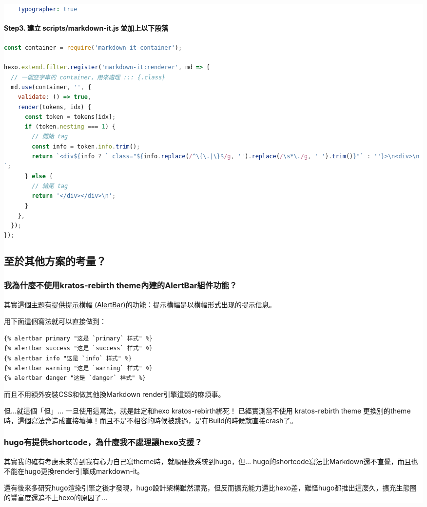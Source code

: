 ```yml _config.yml
    typographer: true
```

#### Step3. 建立 scripts/markdown-it.js 並加上以下段落
```javascript scripts/markdown-it.js
const container = require('markdown-it-container');

hexo.extend.filter.register('markdown-it:renderer', md => {
  // 一個空字串的 container，用來處理 ::: {.class}
  md.use(container, '', {
    validate: () => true,
    render(tokens, idx) {
      const token = tokens[idx];
      if (token.nesting === 1) {
        // 開始 tag
        const info = token.info.trim();
        return `<div${info ? ` class="${info.replace(/^\{\.|\}$/g, '').replace(/\s*\./g, ' ').trim()}"` : ''}>\n<div>\n`;
      } else {
        // 結尾 tag
        return '</div></div>\n';
      }
    },
  });
});
```

## 至於其他方案的考量？
### 我為什麼不使用kratos-rebirth theme內建的AlertBar組件功能？
其實這個主題[有提供提示横幅 (AlertBar)的功能](https://wiki.krt.moe/posts/tag-widgets/)：提示横幅是以横幅形式出现的提示信息。

用下面這個寫法就可以直接做到：
```
{% alertbar primary "这是 `primary` 样式" %}
{% alertbar success "这是 `success` 样式" %}
{% alertbar info "这是 `info` 样式" %}
{% alertbar warning "这是 `warning` 样式" %}
{% alertbar danger "这是 `danger` 样式" %}
```

而且不用額外安裝CSS和做其他換Markdown render引擎這類的麻煩事。

但...就這個「但」... 一旦使用這寫法，就是註定和hexo kratos-rebirth綁死！
已經實測當不使用 kratos-rebirth theme 更換別的theme時，這個寫法會造成直接壞掉！而且不是不相容的時候被跳過，是在Build的時候就直接crash了。

### hugo有提供shortcode，為什麼我不處理讓hexo支援？
其實我的確有考慮未來等到我有心力自己寫theme時，就順便換系統到hugo，但... hugo的shortcode寫法比Markdown還不直覺，而且也不能在hugo更換render引擎成markdown-it。

還有後來多研究hugo渲染引擎之後才發現，hugo設計架構雖然漂亮，但反而擴充能力還比hexo差，難怪hugo都推出這麼久，擴充生態圈的豐富度還追不上hexo的原因了...